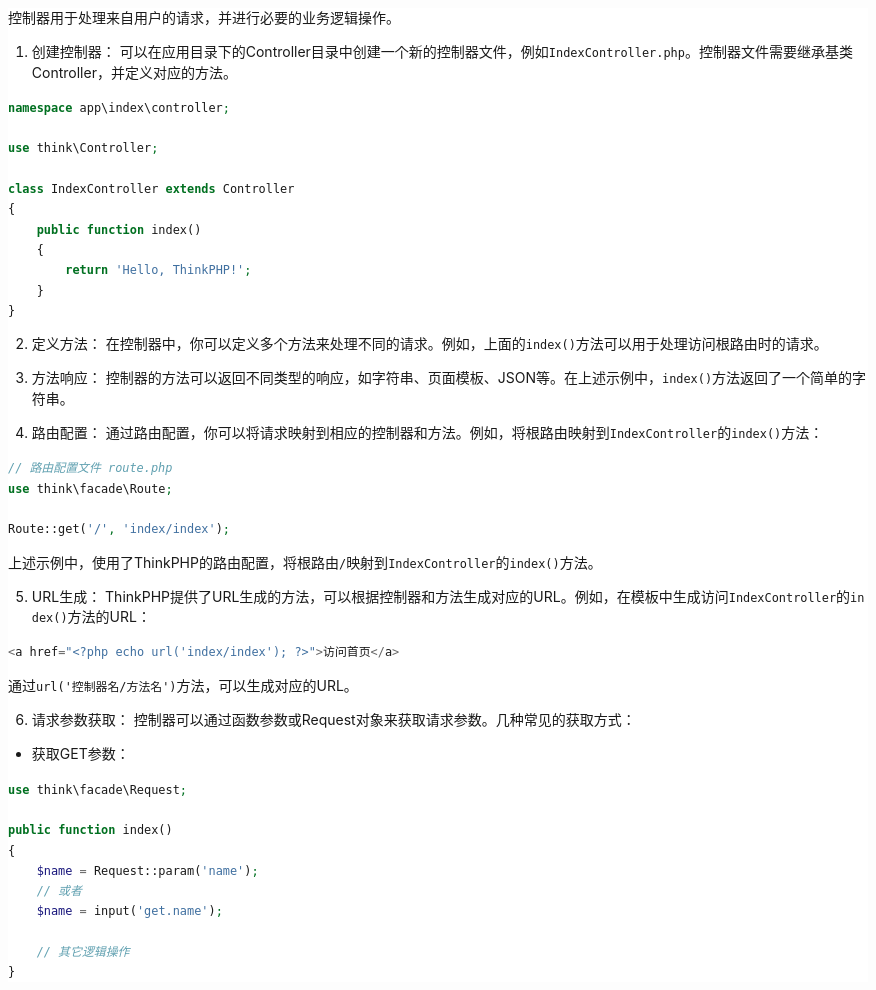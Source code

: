 控制器用于处理来自用户的请求，并进行必要的业务逻辑操作。

1. 创建控制器：
可以在应用目录下的Controller目录中创建一个新的控制器文件，例如`IndexController.php`。控制器文件需要继承基类Controller，并定义对应的方法。

```php
namespace app\index\controller;

use think\Controller;

class IndexController extends Controller
{
    public function index()
    {
        return 'Hello, ThinkPHP!';
    }
}
```

2. 定义方法：
在控制器中，你可以定义多个方法来处理不同的请求。例如，上面的`index()`方法可以用于处理访问根路由时的请求。

3. 方法响应：
控制器的方法可以返回不同类型的响应，如字符串、页面模板、JSON等。在上述示例中，`index()`方法返回了一个简单的字符串。

4. 路由配置：
通过路由配置，你可以将请求映射到相应的控制器和方法。例如，将根路由映射到`IndexController`的`index()`方法：

```php
// 路由配置文件 route.php
use think\facade\Route;

Route::get('/', 'index/index');
```

上述示例中，使用了ThinkPHP的路由配置，将根路由`/`映射到`IndexController`的`index()`方法。

5. URL生成：
ThinkPHP提供了URL生成的方法，可以根据控制器和方法生成对应的URL。例如，在模板中生成访问`IndexController`的`index()`方法的URL：

```php
<a href="<?php echo url('index/index'); ?>">访问首页</a>
```

通过`url('控制器名/方法名')`方法，可以生成对应的URL。

6. 请求参数获取：
控制器可以通过函数参数或Request对象来获取请求参数。几种常见的获取方式：

- 获取GET参数：

```php
use think\facade\Request;

public function index()
{
    $name = Request::param('name');
    // 或者
    $name = input('get.name');

    // 其它逻辑操作
}
```
